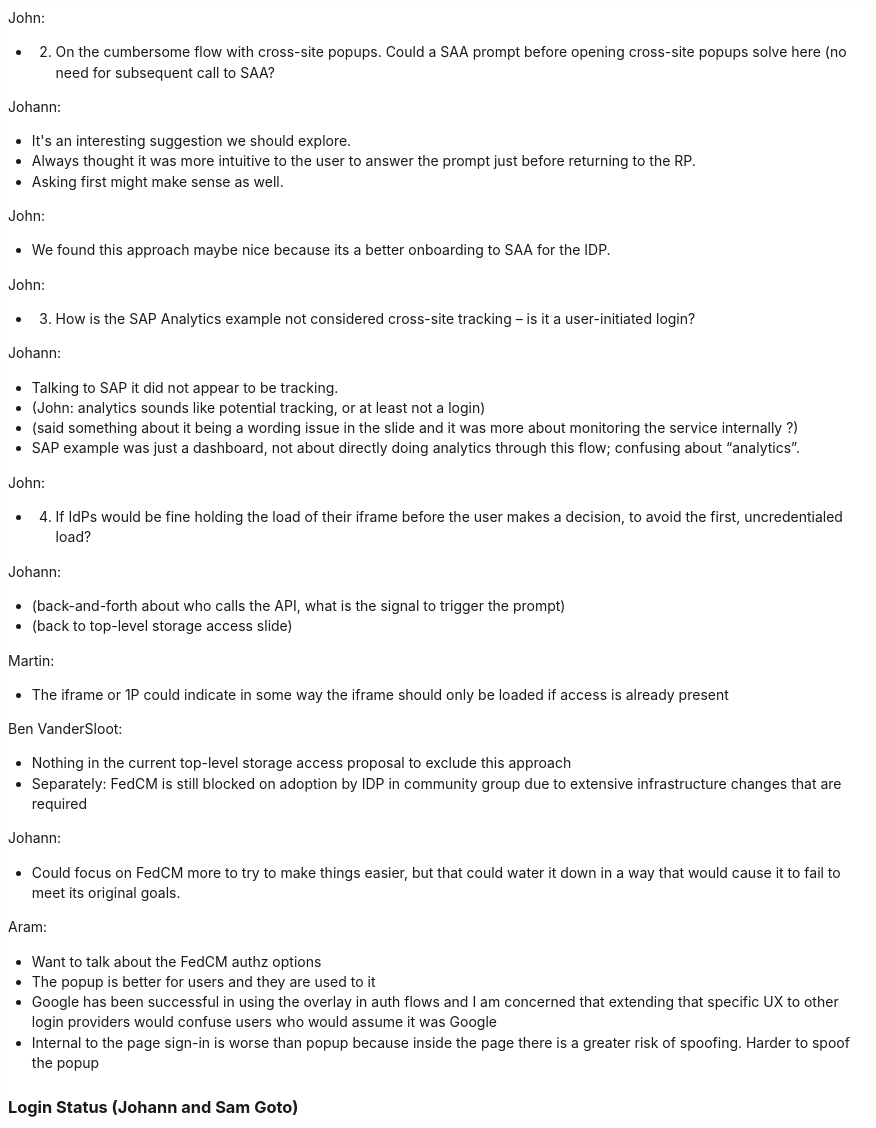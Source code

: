 John:
* 2. On the cumbersome flow with cross-site popups. Could a SAA prompt before opening cross-site popups solve here (no need for subsequent call to SAA?

Johann:
* It's an interesting suggestion we should explore.
* Always thought it was more intuitive to the user to answer the prompt just before returning to the RP.
* Asking first might make sense as well.

John:
* We found this approach maybe nice because its a better onboarding to SAA for the IDP.

John:
*  3. How is the SAP Analytics example not considered cross-site tracking – is it a user-initiated login?

Johann:
* Talking to SAP it did not appear to be tracking.
* (John: analytics sounds like potential tracking, or at least not a login)
* (said something about it being a wording issue in the slide and it was more about monitoring the service internally ?)
* SAP example was just a dashboard, not about directly doing analytics through this flow; confusing about “analytics”.

John:
* 4. If IdPs would be fine holding the load of their iframe before the user makes a decision, to avoid the first, uncredentialed load?

Johann:
* (back-and-forth about who calls the API, what is the signal to trigger the prompt)
* (back to top-level storage access slide)

Martin:
* The iframe or 1P could indicate in some way the iframe should only be loaded if access is already present

Ben VanderSloot:
* Nothing in the current top-level storage access proposal to exclude this approach
* Separately:  FedCM is still blocked on adoption by IDP in community group due to extensive infrastructure changes that are required

Johann:
* Could focus on FedCM more to try to make things easier, but that could water it down in a way that would cause it to fail to meet its original goals.

Aram:
* Want to talk about the FedCM authz options
* The popup is better for users and they are used to it
* Google has been successful in using the overlay in auth flows and I am concerned that extending that specific UX to other login providers would confuse users who would assume it was Google
* Internal to the page sign-in is worse than popup because inside the page there is a greater risk of spoofing.  Harder to spoof the popup

### Login Status (Johann and Sam Goto)
